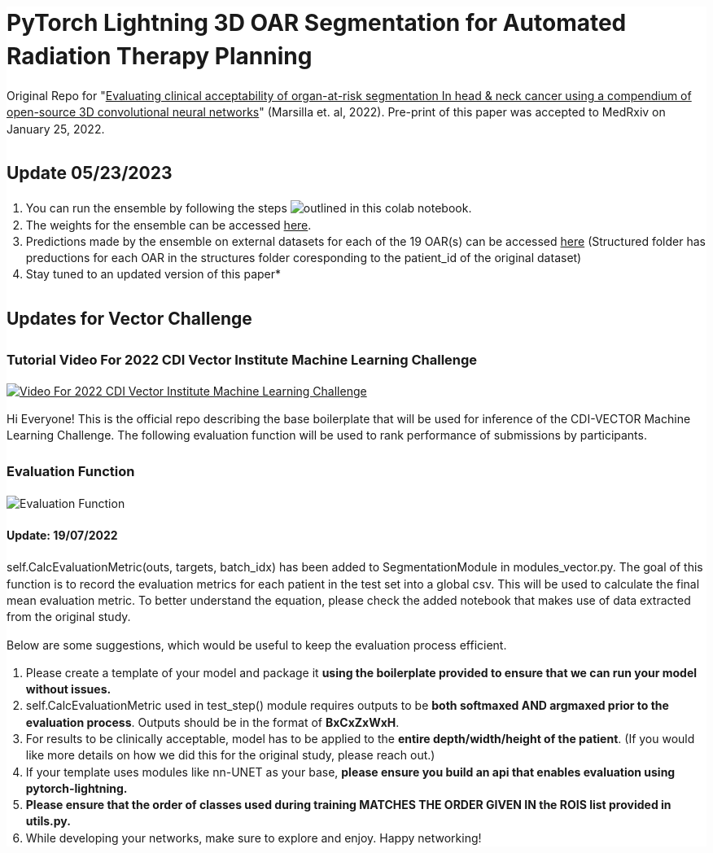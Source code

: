 # PyTorch Lightning 3D OAR Segmentation for Automated Radiation Therapy Planning

Original Repo for "[Evaluating clinical acceptability of organ-at-risk segmentation In head & neck cancer using a compendium of open-source 3D convolutional neural networks](https://www.medrxiv.org/content/10.1101/2022.01.15.22269276v1.full.pdf)" (Marsilla et. al, 2022). Pre-print of this paper was accepted to MedRxiv on January 25, 2022.

## Update 05/23/2023

1. You can run the ensemble by following the steps ![outlined in this colab notebook](https://colab.research.google.com/drive/1LhwexhQOLM-a1Y-pV-D5u4_R_uKnrEbn?usp=sharing).
2. The weights for the ensemble can be accessed [here](https://drive.google.com/drive/folders/15yc--RfBaxuxKTEHaQ3OwbPdCqTOZdgH?usp=share_link).
3. Predictions made by the ensemble on external datasets for each of the 19 OAR(s) can be accessed [here](https://drive.google.com/drive/folders/1rXPRkQjyx4yN_jhZWOEI-WLN50av9_Tr?usp=share_link) (Structured folder has preductions for each OAR in the structures folder coresponding to the patient_id of the original dataset)
4. Stay tuned to an updated version of this paper*

## Updates for Vector Challenge

### Tutorial Video For 2022 CDI Vector Institute Machine Learning Challenge
[![Video For 2022 CDI Vector Institute Machine Learning Challenge](https://img.youtube.com/vi/nODSJWYwJhY/0.jpg)](https://www.youtube.com/watch?v=nODSJWYwJhY)

Hi Everyone! This is the official repo describing the base boilerplate that will be used for inference of the CDI-VECTOR Machine Learning Challenge. The following evaluation function will be used to rank performance of submissions by participants.

### Evaluation Function

![Evaluation Function](https://keep.google.com/u/0/media/v2/1RP2OPOEyMARmUCqT5SefyPhYWlwhfHbdq4i2bQiS1kpnauS3PmIBTD57Hsa9tf8/1WiXRuoc9gTbTCtMrYDPPIwcbmmo1Y-jS1o9Cg4rknN_3uwZNo0PAYmNcyeoRyQ?accept=image%2Fgif%2Cimage%2Fjpeg%2Cimage%2Fjpg%2Cimage%2Fpng%2Cimage%2Fwebp%2Caudio%2Faac&sz=754)

#### Update: 19/07/2022

self.CalcEvaluationMetric(outs, targets, batch_idx) has been added to SegmentationModule in modules_vector.py. The goal of this function is to record the evaluation metrics for each patient in the test set into a global csv. This will be used to calculate the final mean evaluation metric.  To better understand the equation, please check the added notebook that makes use of data extracted from the original study.

Below are some suggestions, which would be useful to keep the evaluation process efficient.

1. Please create a template of your model and package it **using the boilerplate provided to ensure that we can run your model without issues.**
2. self.CalcEvaluationMetric used in test_step() module requires outputs to be **both softmaxed AND argmaxed prior to the evaluation process**. Outputs should be in the format of **BxCxZxWxH**.
3. For results to be clinically acceptable, model has to be applied to the **entire depth/width/height of the patient**. (If you would like more details on how we did this for the original study, please reach out.)
4. If your template uses modules like nn-UNET as your base, **please ensure you build an api that enables evaluation using pytorch-lightning.**
5. **Please ensure that the order of classes used during training MATCHES THE ORDER GIVEN IN the ROIS list provided in utils.py.**
6. While developing your networks, make sure to explore and enjoy. Happy networking!
